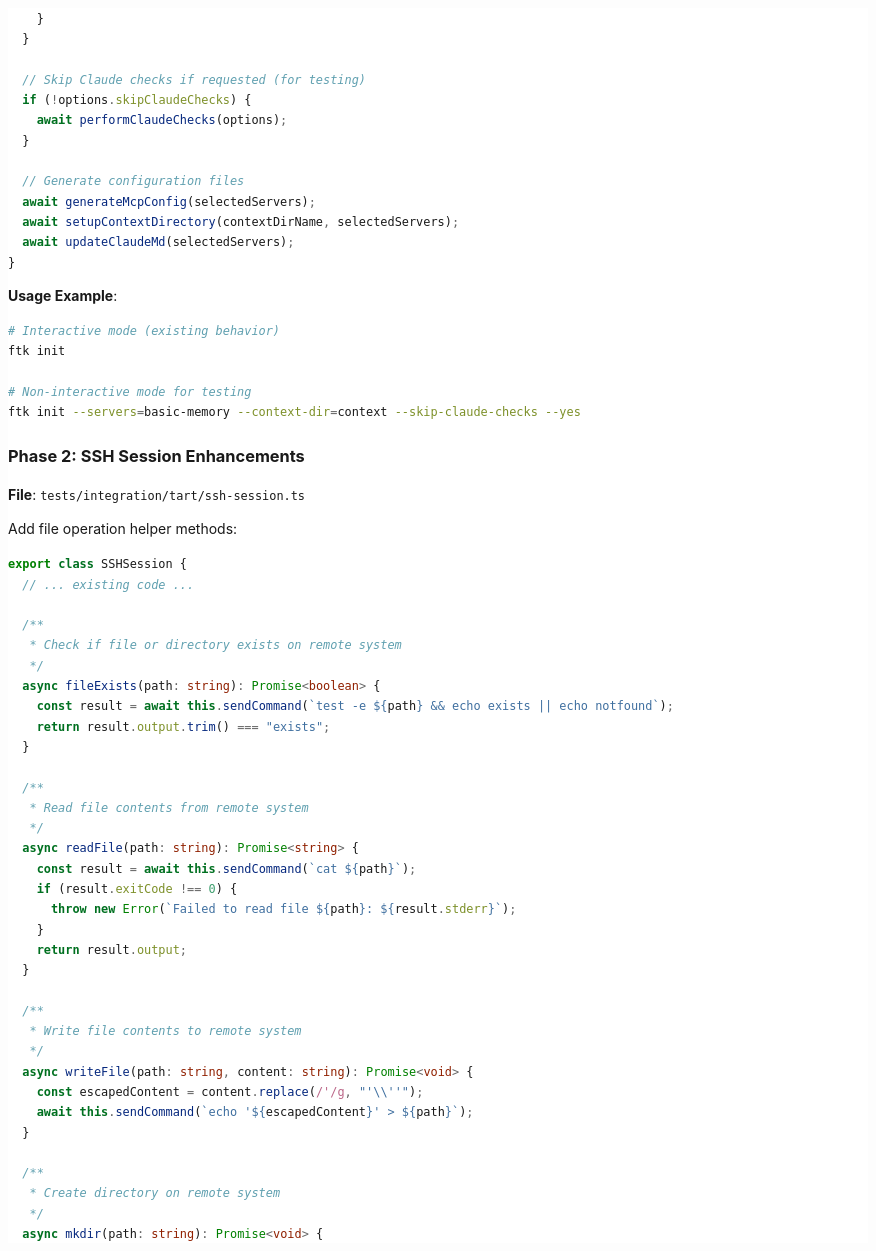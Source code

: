 ```typescript
    }
  }
  
  // Skip Claude checks if requested (for testing)
  if (!options.skipClaudeChecks) {
    await performClaudeChecks(options);
  }
  
  // Generate configuration files
  await generateMcpConfig(selectedServers);
  await setupContextDirectory(contextDirName, selectedServers);
  await updateClaudeMd(selectedServers);
}
```

**Usage Example**:
```bash
# Interactive mode (existing behavior)
ftk init

# Non-interactive mode for testing
ftk init --servers=basic-memory --context-dir=context --skip-claude-checks --yes
```

### Phase 2: SSH Session Enhancements

**File**: `tests/integration/tart/ssh-session.ts`

Add file operation helper methods:

```typescript
export class SSHSession {
  // ... existing code ...
  
  /**
   * Check if file or directory exists on remote system
   */
  async fileExists(path: string): Promise<boolean> {
    const result = await this.sendCommand(`test -e ${path} && echo exists || echo notfound`);
    return result.output.trim() === "exists";
  }
  
  /**
   * Read file contents from remote system
   */
  async readFile(path: string): Promise<string> {
    const result = await this.sendCommand(`cat ${path}`);
    if (result.exitCode !== 0) {
      throw new Error(`Failed to read file ${path}: ${result.stderr}`);
    }
    return result.output;
  }
  
  /**
   * Write file contents to remote system
   */
  async writeFile(path: string, content: string): Promise<void> {
    const escapedContent = content.replace(/'/g, "'\\''");
    await this.sendCommand(`echo '${escapedContent}' > ${path}`);
  }
  
  /**
   * Create directory on remote system
   */
  async mkdir(path: string): Promise<void> {
```